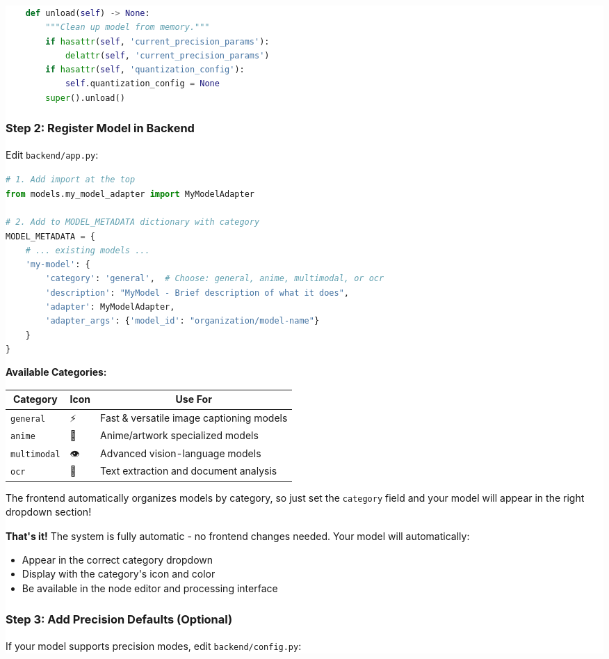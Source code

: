 ```python
    def unload(self) -> None:
        """Clean up model from memory."""
        if hasattr(self, 'current_precision_params'):
            delattr(self, 'current_precision_params')
        if hasattr(self, 'quantization_config'):
            self.quantization_config = None
        super().unload()
```

### Step 2: Register Model in Backend

Edit `backend/app.py`:

```python
# 1. Add import at the top
from models.my_model_adapter import MyModelAdapter

# 2. Add to MODEL_METADATA dictionary with category
MODEL_METADATA = {
    # ... existing models ...
    'my-model': {
        'category': 'general',  # Choose: general, anime, multimodal, or ocr
        'description': "MyModel - Brief description of what it does",
        'adapter': MyModelAdapter,
        'adapter_args': {'model_id': "organization/model-name"}
    }
}
```

**Available Categories:**

| Category | Icon | Use For |
|----------|------|---------|
| `general` | ⚡ | Fast & versatile image captioning models |
| `anime` | 🎨 | Anime/artwork specialized models |
| `multimodal` | 👁️ | Advanced vision-language models |
| `ocr` | 📝 | Text extraction and document analysis |

The frontend automatically organizes models by category, so just set the `category` field and your model will appear in the right dropdown section!

**That's it!** The system is fully automatic - no frontend changes needed. Your model will automatically:
- Appear in the correct category dropdown
- Display with the category's icon and color
- Be available in the node editor and processing interface

### Step 3: Add Precision Defaults (Optional)

If your model supports precision modes, edit `backend/config.py`:
